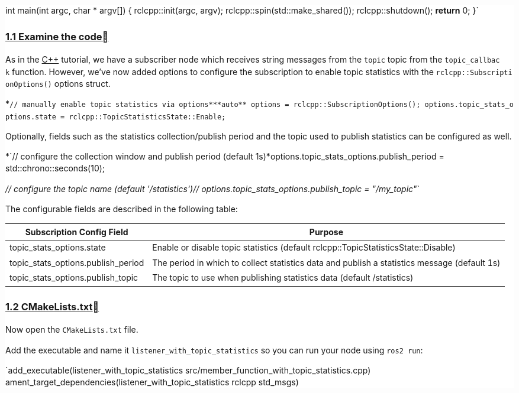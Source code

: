 int main(int argc, char * argv[])
{
  rclcpp::init(argc, argv);
  rclcpp::spin(std::make_shared<MinimalSubscriberWithTopicStatistics>());
  rclcpp::shutdown();
  **return** 0;
}`

### **[1.1 Examine the code](https://docs.ros.org/en/humble/Tutorials/Advanced/Topic-Statistics-Tutorial/Topic-Statistics-Tutorial.html#id5)[](https://docs.ros.org/en/humble/Tutorials/Advanced/Topic-Statistics-Tutorial/Topic-Statistics-Tutorial.html#examine-the-code)**

As in the [C++](https://docs.ros.org/en/humble/Tutorials/Beginner-Client-Libraries/Writing-A-Simple-Cpp-Publisher-And-Subscriber.html) tutorial, we have a subscriber node which receives string messages from the `topic` topic from the `topic_callback` function. However, we’ve now added options to configure the subscription to enable topic statistics with the `rclcpp::SubscriptionOptions()` options struct.

*`// manually enable topic statistics via options***auto** options = rclcpp::SubscriptionOptions();
options.topic_stats_options.state = rclcpp::TopicStatisticsState::Enable;`

Optionally, fields such as the statistics collection/publish period and the topic used to publish statistics can be configured as well.

*`// configure the collection window and publish period (default 1s)*options.topic_stats_options.publish_period = std::chrono::seconds(10);

*// configure the topic name (default '/statistics')// options.topic_stats_options.publish_topic = "/my_topic"*`

The configurable fields are described in the following table:

| Subscription Config Field | Purpose |
| --- | --- |
| topic_stats_options.state | Enable or disable topic statistics (default rclcpp::TopicStatisticsState::Disable) |
| topic_stats_options.publish_period | The period in which to collect statistics data and publish a statistics message (default 1s) |
| topic_stats_options.publish_topic | The topic to use when publishing statistics data (default /statistics) |

### **[1.2 CMakeLists.txt](https://docs.ros.org/en/humble/Tutorials/Advanced/Topic-Statistics-Tutorial/Topic-Statistics-Tutorial.html#id6)[](https://docs.ros.org/en/humble/Tutorials/Advanced/Topic-Statistics-Tutorial/Topic-Statistics-Tutorial.html#cmakelists-txt)**

Now open the `CMakeLists.txt` file.

Add the executable and name it `listener_with_topic_statistics` so you can run your node using `ros2 run`:

`add_executable(listener_with_topic_statistics src/member_function_with_topic_statistics.cpp)
ament_target_dependencies(listener_with_topic_statistics rclcpp std_msgs)
